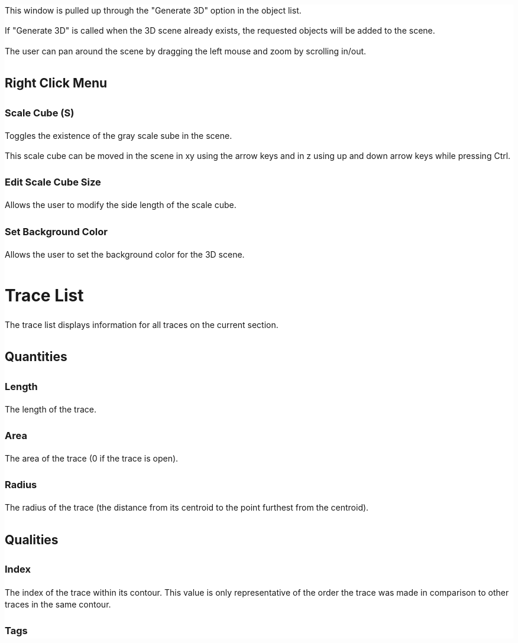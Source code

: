 This window is pulled up through the "Generate 3D" option in the object list.

If "Generate 3D" is called when the 3D scene already exists, the requested objects will be added to the scene.

The user can pan around the scene by dragging the left mouse and zoom by scrolling in/out.

## Right Click Menu

### Scale Cube (S)

Toggles the existence of the gray scale sube in the scene.

This scale cube can be moved in the scene in xy using the arrow keys and in z using up and down arrow keys while pressing Ctrl.

### Edit Scale Cube Size

Allows the user to modify the side length of the scale cube.

### Set Background Color

Allows the user to set the background color for the 3D scene.

# Trace List

The trace list displays information for all traces on the current section.

## Quantities

### Length

The length of the trace.

### Area

The area of the trace (0 if the trace is open).

### Radius

The radius of the trace (the distance from its centroid to the point furthest from the centroid).

## Qualities

### Index

The index of the trace within its contour. This value is only representative of the order the trace was made in comparison to other traces in the same contour.

### Tags
